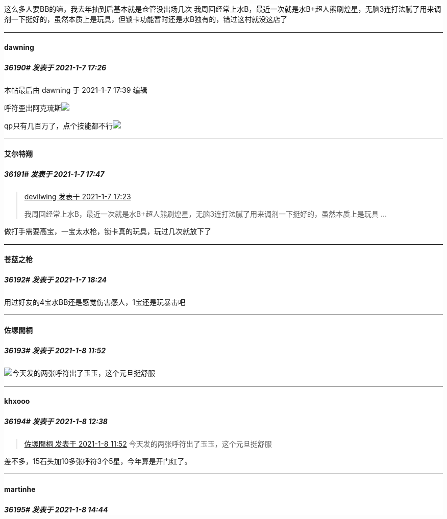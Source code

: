 这么多人要BB的嘛，我去年抽到后基本就是仓管没出场几次</blockquote>
我周回经常上水B，最近一次就是水B+超人熊刷煌星，无脑3连打法腻了用来调剂一下挺好的，虽然本质上是玩具，但锁卡功能暂时还是水B独有的，错过这村就没这店了

*****

####  dawning  
##### 36190#       发表于 2021-1-7 17:26

 本帖最后由 dawning 于 2021-1-7 17:39 编辑 

呼符歪出阿克琉斯<img src="https://static.saraba1st.com/image/smiley/face2017/062.gif" referrerpolicy="no-referrer">

qp只有几百万了，点个技能都不行<img src="https://static.saraba1st.com/image/smiley/face2017/042.png" referrerpolicy="no-referrer">

*****

####  艾尔特翔  
##### 36191#       发表于 2021-1-7 17:47

<blockquote><a href="httphttps://bbs.saraba1st.com/2b/forum.php?mod=redirect&amp;goto=findpost&amp;pid=49967307&amp;ptid=1712412" target="_blank">devilwing 发表于 2021-1-7 17:23</a>

我周回经常上水B，最近一次就是水B+超人熊刷煌星，无脑3连打法腻了用来调剂一下挺好的，虽然本质上是玩具 ...</blockquote>
做打手需要高宝，一宝太水枪，锁卡真的玩具，玩过几次就放下了

*****

####  苍蓝之枪  
##### 36192#       发表于 2021-1-7 18:24

用过好友的4宝水BB还是感觉伤害感人，1宝还是玩暴击吧

*****

####  佐塚間桐  
##### 36193#       发表于 2021-1-8 11:52

<img src="https://static.saraba1st.com/image/smiley/face2017/037.png" referrerpolicy="no-referrer">今天发的两张呼符出了玉玉，这个元旦挺舒服

*****

####  khxooo  
##### 36194#       发表于 2021-1-8 12:38

<blockquote><a href="httphttps://bbs.saraba1st.com/2b/forum.php?mod=redirect&amp;goto=findpost&amp;pid=49974307&amp;ptid=1712412" target="_blank">佐塚間桐 发表于 2021-1-8 11:52</a>
今天发的两张呼符出了玉玉，这个元旦挺舒服</blockquote>
差不多，15石头加10多张呼符3个5星，今年算是开门红了。

*****

####  martinhe  
##### 36195#       发表于 2021-1-8 14:44
